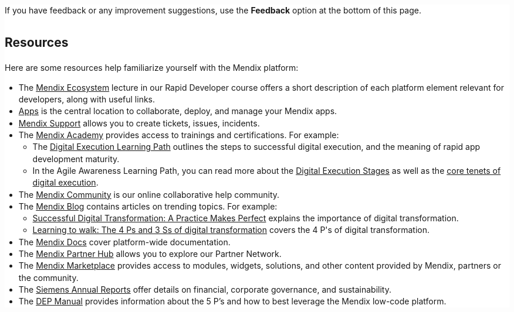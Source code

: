 If you have feedback or any improvement suggestions, use the **Feedback** option at the bottom of this page.

## Resources

Here are some resources help familiarize yourself with the Mendix platform:

* The [Mendix Ecosystem](https://academy.mendix.com/link/modules/78/lectures/504/1.3-Mendix-Ecosystem) lecture in our Rapid Developer course offers a short description of each platform element relevant for developers, along with useful links. 
* [Apps](/developerportal/) is the central location to collaborate, deploy, and manage your Mendix apps.
* [Mendix Support](https://support.mendix.com/hc/en-us) allows you to create tickets, issues, incidents.
* The [Mendix Academy](https://academy.mendix.com/index3.html) provides access to trainings and certifications. For example:  
    * The [Digital Execution Learning Path](https://academy.mendix.com/link/paths/52/Digital-Execution) outlines the steps to successful digital execution, and the meaning of rapid app development maturity.
    * In the Agile Awareness Learning Path, you can read more about the [Digital Execution Stages](https://academy.mendix.com/link/modules/389/lectures/3133/2.2-Digital-Execution-Stages:-Start,-Structure,-Scale) as well as the [core tenets of digital execution](https://academy.mendix.com/link/modules/389/lectures/3135/2.4-People,-Portfolio,-Process,-and-Platform-(4-P’s)).
* The [Mendix Community](https://community.mendix.com/p/questions) is our online collaborative help community. 
* The [Mendix Blog](https://www.mendix.com/blog/) contains articles on trending topics. For example:
    * [Successful Digital Transformation: A Practice Makes Perfect](https://www.mendix.com/blog/successful-digital-transformation-a-practice-makes-perfect/) explains the importance of digital transformation.
    * [Learning to walk: The 4 Ps and 3 Ss of digital transformation](https://www.mendix.com/blog/digital-transformation-a-matter-of-time/#learning-to-walk-the-4-ps-and-3-ss-of-digital-transformation) covers the 4 P's of digital transformation.
* The [Mendix Docs](/) cover platform-wide documentation.
* The [Mendix Partner Hub](https://www.mendix.com/partners/) allows you to explore our Partner Network. 
* The [Mendix Marketplace](https://marketplace.mendix.com/) provides access to modules, widgets, solutions, and other content provided by Mendix, partners or the community. 
* The [Siemens Annual Reports](https://www.siemens.com/global/en/company/investor-relations/events-publications-ad-hoc/annualreports.html?gclid=CjwKCAjwzo2mBhAUEiwAf7wjkpk1onH3tK1d_kOzGxjbQa5MTFF91cbKKfp7a6F3AS8mDpov1_M6choCbE8QAvD_BwE&acz=1) offer details on financial, corporate governance, and sustainability.
* The [DEP Manual](https://www.mendix.com/resources/digital-execution-manual/) provides information about the 5 P’s and how to best leverage the Mendix low-code platform.
